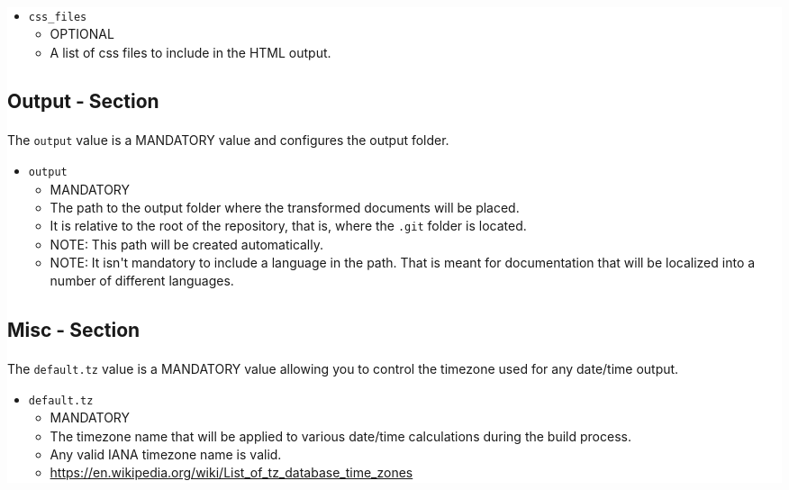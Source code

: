 - `css_files`
    - OPTIONAL
    - A list of css files to include in the HTML output.


## Output - Section

The `output` value is a MANDATORY value and configures the output folder.

- `output`
    - MANDATORY
    - The path to the output folder where the transformed documents will be placed.
    - It is relative to the root of the repository, that is, where the `.git` folder is located.
    - NOTE: This path will be created automatically.
    - NOTE: It isn't mandatory to include a language in the path. That is meant for documentation that will be localized into a number of different languages.

## Misc - Section

The `default.tz` value is a MANDATORY value allowing you to control the timezone used for any date/time output.

- `default.tz`
    - MANDATORY
    - The timezone name that will be applied to various date/time calculations during the build process.
    - Any valid IANA timezone name is valid.
    - <https://en.wikipedia.org/wiki/List_of_tz_database_time_zones>